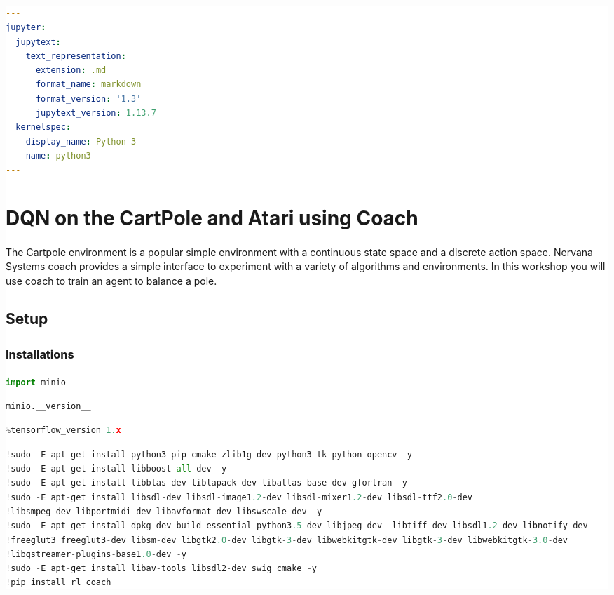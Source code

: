```yaml
---
jupyter:
  jupytext:
    text_representation:
      extension: .md
      format_name: markdown
      format_version: '1.3'
      jupytext_version: 1.13.7
  kernelspec:
    display_name: Python 3
    name: python3
---
```



# DQN on the CartPole and Atari using Coach



The Cartpole environment is a popular simple environment with a continuous state space and a discrete action space. Nervana Systems coach provides a simple interface to experiment with a variety of algorithms and environments. In this workshop you will use coach to train an agent to balance a pole.



## Setup



### Installations


```python id="sa0FY3SFpfI2" executionInfo={"status": "ok", "timestamp": 1634464041566, "user_tz": -330, "elapsed": 773, "user": {"displayName": "Sparsh Agarwal", "photoUrl": "https://lh3.googleusercontent.com/a/default-user=s64", "userId": "13037694610922482904"}}
import minio
```

```python colab={"base_uri": "https://localhost:8080/", "height": 35} id="m-Yq7j2rpgkE" executionInfo={"status": "ok", "timestamp": 1634464048538, "user_tz": -330, "elapsed": 749, "user": {"displayName": "Sparsh Agarwal", "photoUrl": "https://lh3.googleusercontent.com/a/default-user=s64", "userId": "13037694610922482904"}} outputId="fccf643c-8f1a-4947-b5c2-68d3b87e3a96"
minio.__version__
```

```python colab={"base_uri": "https://localhost:8080/"} id="gRAKqVcdpLZV" executionInfo={"status": "ok", "timestamp": 1634463975138, "user_tz": -330, "elapsed": 1282, "user": {"displayName": "Sparsh Agarwal", "photoUrl": "https://lh3.googleusercontent.com/a/default-user=s64", "userId": "13037694610922482904"}} outputId="7a47299f-3425-4d8b-f62a-fcc7e9287c0f"
%tensorflow_version 1.x
```

```python id="Z3X1433Ql9TQ"
!sudo -E apt-get install python3-pip cmake zlib1g-dev python3-tk python-opencv -y
!sudo -E apt-get install libboost-all-dev -y
!sudo -E apt-get install libblas-dev liblapack-dev libatlas-base-dev gfortran -y
!sudo -E apt-get install libsdl-dev libsdl-image1.2-dev libsdl-mixer1.2-dev libsdl-ttf2.0-dev
!libsmpeg-dev libportmidi-dev libavformat-dev libswscale-dev -y
!sudo -E apt-get install dpkg-dev build-essential python3.5-dev libjpeg-dev  libtiff-dev libsdl1.2-dev libnotify-dev 
!freeglut3 freeglut3-dev libsm-dev libgtk2.0-dev libgtk-3-dev libwebkitgtk-dev libgtk-3-dev libwebkitgtk-3.0-dev
!libgstreamer-plugins-base1.0-dev -y
!sudo -E apt-get install libav-tools libsdl2-dev swig cmake -y
!pip install rl_coach
```
